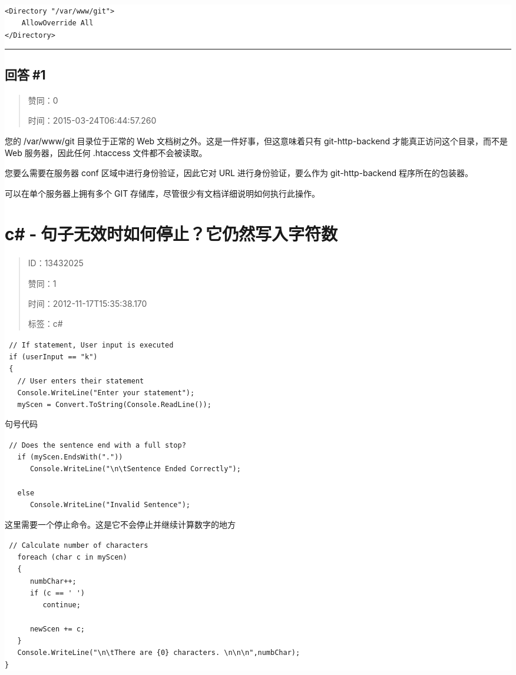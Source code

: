 ```
<Directory "/var/www/git">
    AllowOverride All
</Directory> 
```

* * *

## 回答 #1

> 赞同：0
> 
> 时间：2015-03-24T06:44:57.260

您的 /var/www/git 目录位于正常的 Web 文档树之外。这是一件好事，但这意味着只有 git-http-backend 才能真正访问这个目录，而不是 Web 服务器，因此任何 .htaccess 文件都不会被读取。

您要么需要在服务器 conf 区域中进行身份验证，因此它对 URL 进行身份验证，要么作为 git-http-backend 程序所在的包装器。

可以在单个服务器上拥有多个 GIT 存储库，尽管很少有文档详细说明如何执行此操作。

# c# - 句子无效时如何停止？它仍然写入字符数

> ID：13432025
> 
> 赞同：1
> 
> 时间：2012-11-17T15:35:38.170
> 
> 标签：c#

```
 // If statement, User input is executed
 if (userInput == "k")
 {
   // User enters their statement
   Console.WriteLine("Enter your statement");
   myScen = Convert.ToString(Console.ReadLine()); 
```

句号代码

```
 // Does the sentence end with a full stop?
   if (myScen.EndsWith("."))
      Console.WriteLine("\n\tSentence Ended Correctly");

   else
      Console.WriteLine("Invalid Sentence"); 
```

这里需要一个停止命令。这是它不会停止并继续计算数字的地方

```
 // Calculate number of characters
   foreach (char c in myScen)
   {
      numbChar++;
      if (c == ' ')
         continue;

      newScen += c;
   }
   Console.WriteLine("\n\tThere are {0} characters. \n\n\n",numbChar);
} 
```
